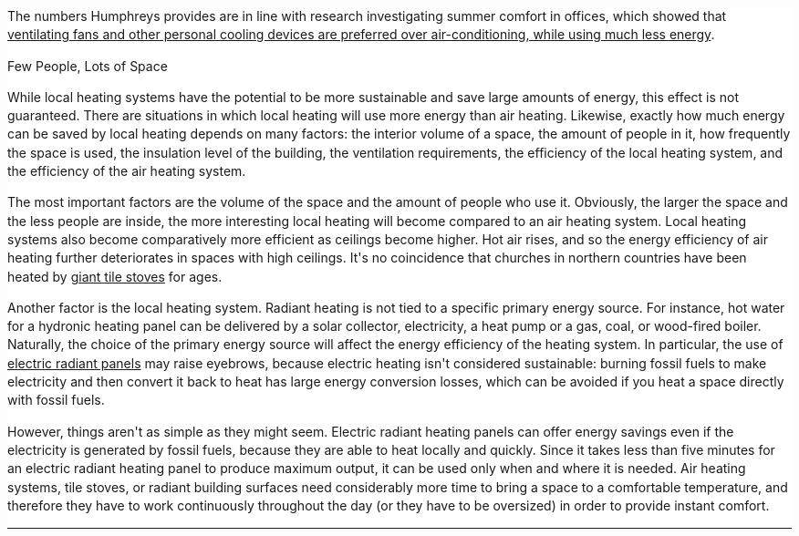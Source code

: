 The numbers Humphreys provides are in line with research investigating
summer comfort in offices, which showed that [ventilating fans and other
personal cooling devices are preferred over air-conditioning, while
using much less
energy]({filename}/posts/circulating-fans-air-conditioning.md).

Few People, Lots of Space

While local heating systems have the potential to be more sustainable
and save large amounts of energy, this effect is not guaranteed. There
are situations in which local heating will use more energy than air
heating. Likewise, exactly how much energy can be saved by local heating
depends on many factors: the interior volume of a space, the amount of
people in it, how frequently the space is used, the insulation level of
the building, the ventilation requirements, the efficiency of the local
heating system, and the efficiency of the air heating system.

The most important factors are the volume of the space and the amount of
people who use it. Obviously, the larger the space and the less people
are inside, the more interesting local heating will become compared to
an air heating system. Local heating systems also become comparatively
more efficient as ceilings become higher. Hot air rises, and so the
energy efficiency of air heating further deteriorates in spaces with
high ceilings. It's no coincidence that churches in northern countries
have been heated by [giant tile
stoves](http://www.lowtechmagazine.com/oven-stove-in-russian-church.html)
for ages.



Another factor is the local heating system. Radiant heating is not tied
to a specific primary energy source. For instance, hot water for a
hydronic heating panel can be delivered by a solar collector,
electricity, a heat pump or a gas, coal, or wood-fired boiler.
Naturally, the choice of the primary energy source will affect the
energy efficiency of the heating system. In particular, the use of
[electric radiant
panels]({filename}/posts/radiant-and-conductive-heating-systems.md)
may raise eyebrows, because electric heating isn't considered
sustainable: burning fossil fuels to make electricity and then convert
it back to heat has large energy conversion losses, which can be avoided
if you heat a space directly with fossil fuels.

However, things aren't as simple as they might seem. Electric radiant
heating panels can offer energy savings even if the electricity is
generated by fossil fuels, because they are able to heat locally and
quickly. Since it takes less than five minutes for an electric radiant
heating panel to produce maximum output, it can be used only when and
where it is needed. Air heating systems, tile stoves, or radiant
building surfaces need considerably more time to bring a space to a
comfortable temperature, and therefore they have to work continuously
throughout the day (or they have to be oversized) in order to provide
instant comfort.

---------------------------------------------------------------------------------------------------------------------------------------------
